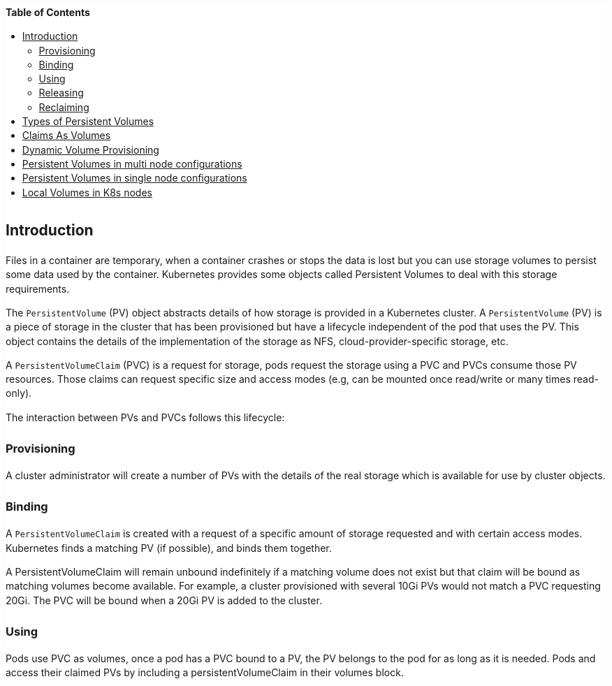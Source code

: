 
**Table of Contents**

  - [Introduction](#introduction)
    - [Provisioning](#provisioning)
    - [Binding](#binding)
    - [Using](#using)
    - [Releasing](#releasing)
    - [Reclaiming](#reclaiming)
  - [Types of Persistent Volumes](#types-of-persistent-volumes)
  - [Claims As Volumes](#claims-as-volumes)
  - [Dynamic Volume Provisioning](#dynamic-volume-provisioning)
  - [Persistent Volumes in multi node configurations](#persistent-volumes-in-multi-node-configurations)
  - [Persistent Volumes in single node configurations](#persistent-volumes-in-single-node-configurations)
  - [Local Volumes in K8s nodes](#local-volumes-in-k8s-nodes)

## Introduction

Files in a container are temporary, when a container crashes or stops the data is lost but you can use storage volumes to persist some data used by the container. Kubernetes provides some objects called Persistent Volumes to deal with this storage requirements.

The `PersistentVolume` (PV) object abstracts details of how storage is provided in a Kubernetes cluster.  A `PersistentVolume` (PV) is a piece of storage in the cluster that has been provisioned but have a lifecycle independent of the pod that uses the PV. This object contains the details of the implementation of the storage as NFS, cloud-provider-specific storage, etc.

A `PersistentVolumeClaim` (PVC) is a request for storage, pods request the storage using a PVC and PVCs consume those PV resources. Those claims can request specific size and access modes (e.g, can be mounted once read/write or many times read-only).



The interaction between PVs and PVCs follows this lifecycle:

### Provisioning

A cluster administrator will create a number of PVs with the details of the real storage which is available for use by cluster objects.

### Binding

A `PersistentVolumeClaim` is created with a request of a specific amount of storage requested and with certain access modes. Kubernetes finds a matching PV (if possible), and binds them together.

A PersistentVolumeClaim  will remain unbound indefinitely if a matching volume does not exist but that claim will be bound as matching volumes become available. For example, a cluster provisioned with several 10Gi PVs would not match a PVC requesting 20Gi. The PVC will be bound when a 20Gi PV is added to the cluster.

### Using

Pods use PVC as volumes, once a pod has a PVC bound to a PV, the PV belongs to the pod for as long as it is needed. Pods and access their claimed PVs by including a persistentVolumeClaim in their volumes block.
